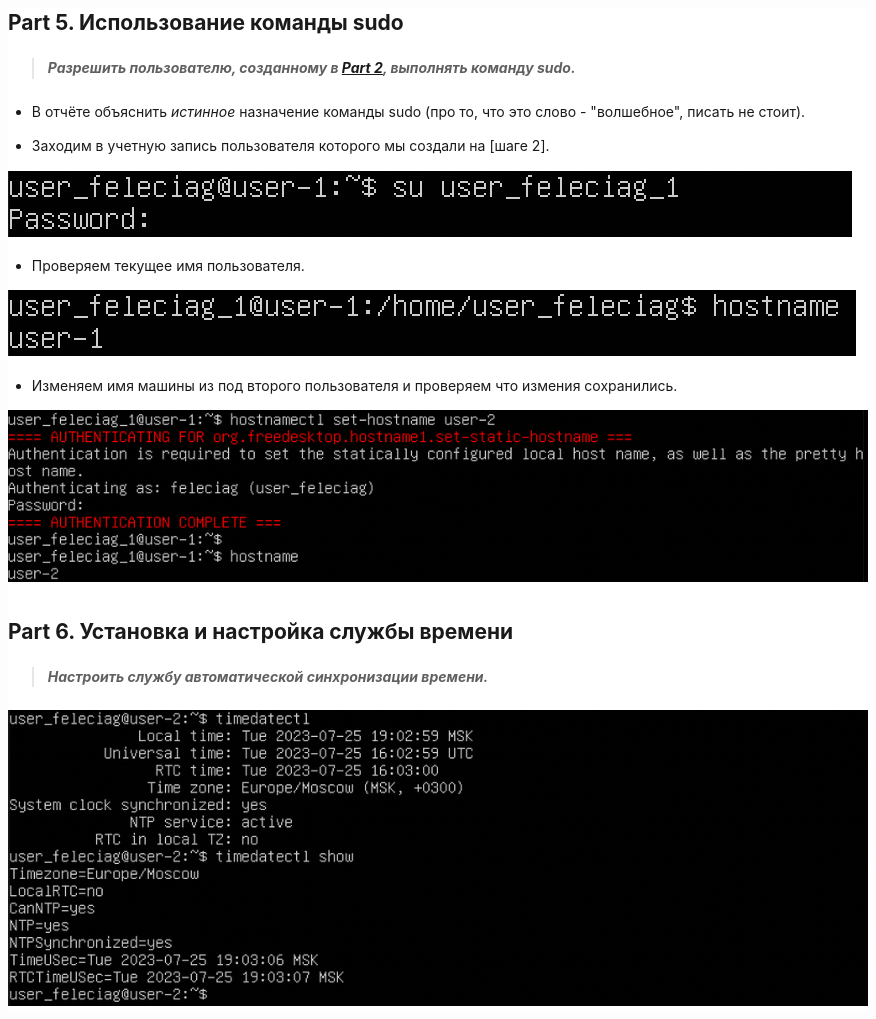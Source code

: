 ## Part 5. Использование команды **sudo**

> ##### Разрешить пользователю, созданному в [Part 2](#part-2-создание-пользователя), выполнять команду sudo.

- В отчёте объяснить *истинное* назначение команды sudo (про то, что это слово - "волшебное", писать не стоит).  

 - Заходим в учетную запись пользователя которого мы создали на [шаге 2].

  ![go_to_feleciag_2](img/017-go_to_another_user.png)
 - Проверяем текущее имя пользователя.

  ![check_hostname](img/018-check_hostname.png)
 - Изменяем имя машины из под второго пользователя и проверяем что измения сохранились.

  ![set_new_hostname](img/019-set_new_hostname.png)


## Part 6. Установка и настройка службы времени

> ##### Настроить службу автоматической синхронизации времени.  
  ![go_to_feleciag_2](img/020-check_time_sinchron.png)
